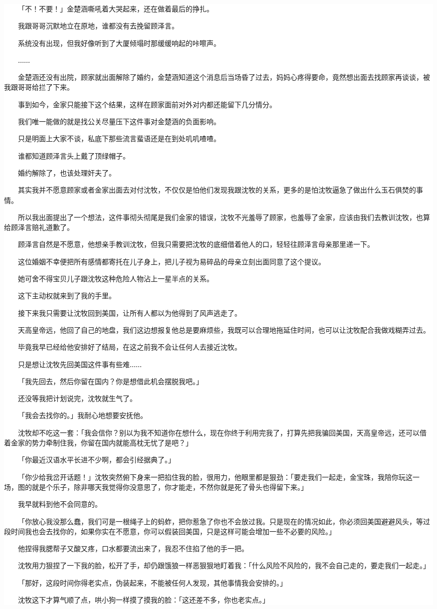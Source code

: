 &emsp;&emsp;「不！不要！」金楚涵嘶吼着大哭起来，还在做着最后的挣扎。  
  
&emsp;&emsp;我跟哥哥沉默地立在原地，谁都没有去挽留顾泽言。  
  
&emsp;&emsp;系统没有出现，但我好像听到了大厦倾塌时那缓缓响起的咔嚓声。  
  
&emsp;&emsp;……  
  
&emsp;&emsp;金楚涵还没有出院，顾家就出面解除了婚约，金楚涵知道这个消息后当场昏了过去，妈妈心疼得要命，竟然想出面去找顾家再谈谈，被我跟哥哥给拦了下来。  
  
&emsp;&emsp;事到如今，金家只能接下这个结果，这样在顾家面前对外对内都还能留下几分情分。  
  
&emsp;&emsp;我们唯一能做的就是找公关尽量压下这件事对金楚涵的负面影响。  
  
&emsp;&emsp;只是明面上大家不谈，私底下那些流言蜚语还是在到处叽叽喳喳。  
  
&emsp;&emsp;谁都知道顾泽言头上戴了顶绿帽子。  
  
&emsp;&emsp;婚约解除了，也该处理奸夫了。  
  
&emsp;&emsp;其实我并不愿意顾家或者金家出面去对付沈牧，不仅仅是怕他们发现我跟沈牧的关系，更多的是怕沈牧逼急了做出什么玉石俱焚的事情。  
  
&emsp;&emsp;所以我出面提出了一个想法，这件事彻头彻尾是我们金家的错误，沈牧不光羞辱了顾家，也羞辱了金家，应该由我们去教训沈牧，也算给顾泽言赔礼道歉了。  
  
&emsp;&emsp;顾泽言自然是不愿意，他想亲手教训沈牧，但我只需要把沈牧的底细借着他人的口，轻轻往顾泽言母亲那里递一下。  
  
&emsp;&emsp;这位婚姻不幸便把所有感情都寄托在儿子身上，把儿子视为易碎品的母亲立刻出面同意了这个提议。  
  
&emsp;&emsp;她可舍不得宝贝儿子跟沈牧这种危险人物沾上一星半点的关系。  
  
&emsp;&emsp;这下主动权就来到了我的手里。  
  
&emsp;&emsp;接下来我只需要让沈牧回到美国，让所有人都以为他得到了风声逃走了。  
  
&emsp;&emsp;天高皇帝远，他回了自己的地盘，我们这边想报复他总是要麻烦些，我既可以合理地拖延住时间，也可以让沈牧配合我做戏糊弄过去。  
  
&emsp;&emsp;毕竟我早已经给他安排好了结局，在这之前我不会让任何人去接近沈牧。  
  
&emsp;&emsp;只是想让沈牧先回美国这件事有些难……  
  
&emsp;&emsp;「我先回去，然后你留在国内？你是想借此机会摆脱我吧。」  
  
&emsp;&emsp;还没等我把计划说完，沈牧就生气了。  
  
&emsp;&emsp;「我会去找你的。」我耐心地想要安抚他。  
  
&emsp;&emsp;沈牧却不吃这一套：「我会信你？别以为我不知道你在想什么，现在你终于利用完我了，打算先把我骗回美国，天高皇帝远，还可以借着金家的势力牵制住我，你留在国内就能高枕无忧了是吧？」  
  
&emsp;&emsp;「你最近汉语水平长进不少啊，都会引经据典了。」  
  
&emsp;&emsp;「你少给我岔开话题！」沈牧突然俯下身来一把掐住我的脸，很用力，他眼里都是狠劲：「要走我们一起走，金宝珠，我陪你玩这一场，图的就是个乐子，除非哪天我觉得你没意思了，你才能走，不然你就是死了骨头也得留下来。」  
  
&emsp;&emsp;我早就料到他不会同意的。  
  
&emsp;&emsp;「你放心我没那么蠢，我们可是一根绳子上的蚂蚱，把你惹急了你也不会放过我。只是现在的情况如此，你必须回美国避避风头，等过段时间我也会去找你的，如果你实在不愿意，你可以假装回美国，只是这样可能会增加一些不必要的风险。」  
  
&emsp;&emsp;他捏得我腮帮子又酸又疼，口水都要流出来了，我忍不住掐了他的手一把。  
  
&emsp;&emsp;沈牧用力狠捏了一下我的脸，松开了手，却仍跟饿狼一样恶狠狠地盯着我：「什么风险不风险的，我不会自己走的，要走我们一起走。」  
  
&emsp;&emsp;「那好，这段时间你得老实点，伪装起来，不能被任何人发现，其他事情我会安排的。」  
  
&emsp;&emsp;沈牧这下才算气顺了点，哄小狗一样摸了摸我的脸：「这还差不多，你也老实点。」  
  